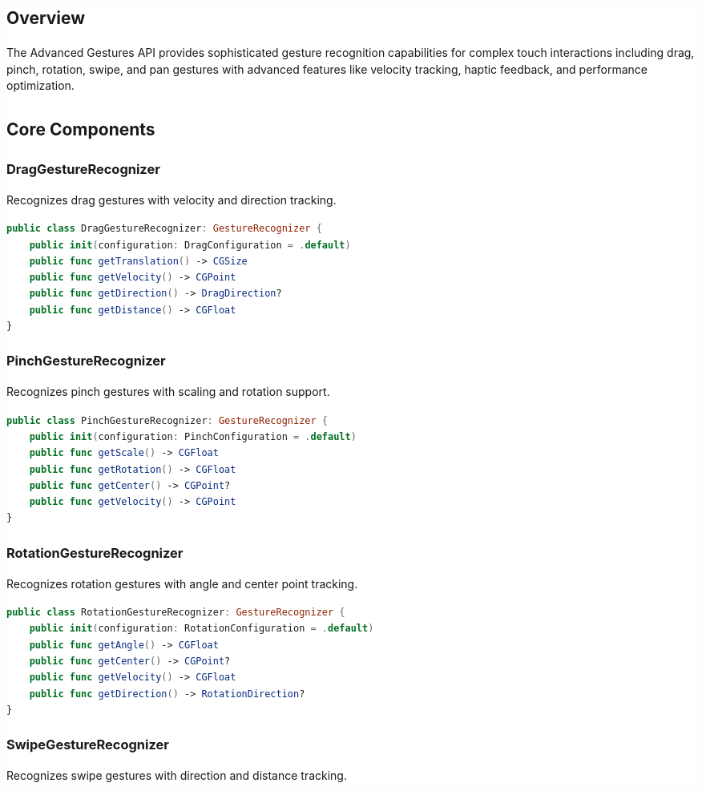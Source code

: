 ## Overview

The Advanced Gestures API provides sophisticated gesture recognition capabilities for complex touch interactions including drag, pinch, rotation, swipe, and pan gestures with advanced features like velocity tracking, haptic feedback, and performance optimization.

## Core Components

### DragGestureRecognizer

Recognizes drag gestures with velocity and direction tracking.

```swift
public class DragGestureRecognizer: GestureRecognizer {
    public init(configuration: DragConfiguration = .default)
    public func getTranslation() -> CGSize
    public func getVelocity() -> CGPoint
    public func getDirection() -> DragDirection?
    public func getDistance() -> CGFloat
}
```

### PinchGestureRecognizer

Recognizes pinch gestures with scaling and rotation support.

```swift
public class PinchGestureRecognizer: GestureRecognizer {
    public init(configuration: PinchConfiguration = .default)
    public func getScale() -> CGFloat
    public func getRotation() -> CGFloat
    public func getCenter() -> CGPoint?
    public func getVelocity() -> CGPoint
}
```

### RotationGestureRecognizer

Recognizes rotation gestures with angle and center point tracking.

```swift
public class RotationGestureRecognizer: GestureRecognizer {
    public init(configuration: RotationConfiguration = .default)
    public func getAngle() -> CGFloat
    public func getCenter() -> CGPoint?
    public func getVelocity() -> CGFloat
    public func getDirection() -> RotationDirection?
}
```

### SwipeGestureRecognizer

Recognizes swipe gestures with direction and distance tracking.
